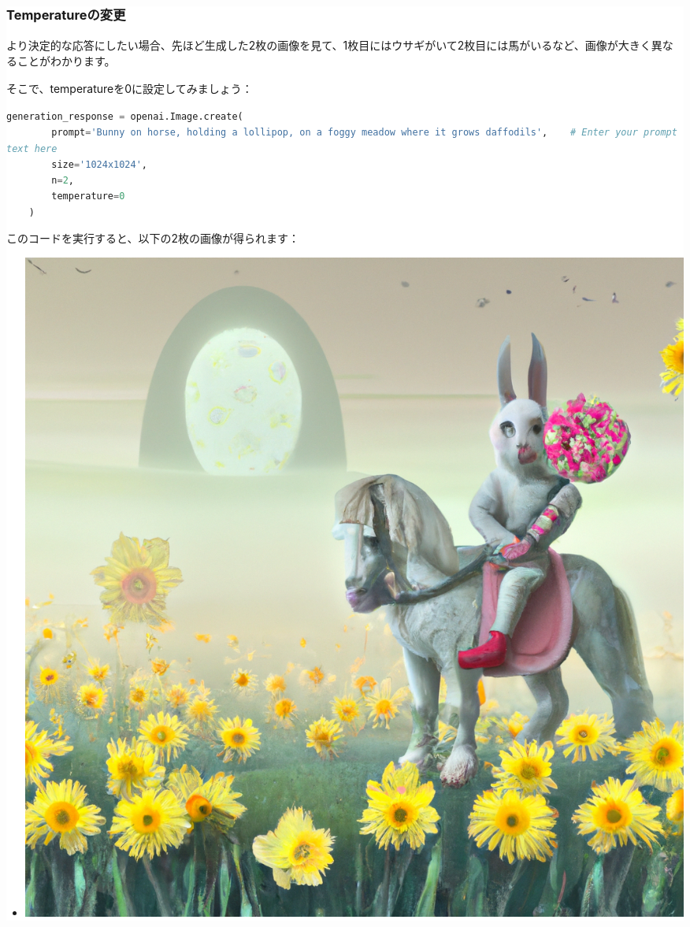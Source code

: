 ### Temperatureの変更

より決定的な応答にしたい場合、先ほど生成した2枚の画像を見て、1枚目にはウサギがいて2枚目には馬がいるなど、画像が大きく異なることがわかります。

そこで、temperatureを0に設定してみましょう：

```python
generation_response = openai.Image.create(
        prompt='Bunny on horse, holding a lollipop, on a foggy meadow where it grows daffodils',    # Enter your prompt text here
        size='1024x1024',
        n=2,
        temperature=0
    )
```

このコードを実行すると、以下の2枚の画像が得られます：

- ![Temperature 0, v1](../../../translated_images/v1-temp-generated-image.a4346e1d2360a056d855ee3dfcedcce91211747967cb882e7d2eff2076f90e4a.ja.png)